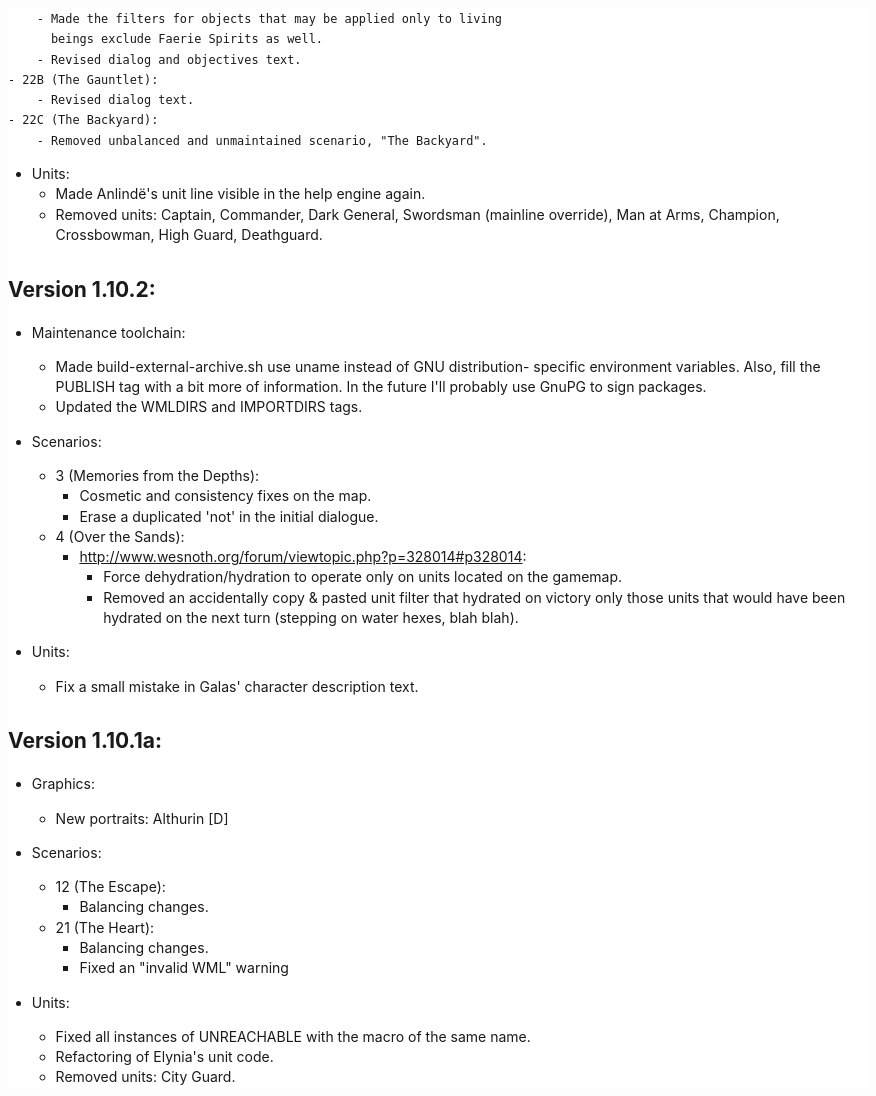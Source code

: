         - Made the filters for objects that may be applied only to living
          beings exclude Faerie Spirits as well.
        - Revised dialog and objectives text.
    - 22B (The Gauntlet):
        - Revised dialog text.
    - 22C (The Backyard):
        - Removed unbalanced and unmaintained scenario, "The Backyard".

- Units:
    - Made Anlindë's unit line visible in the help engine again.
    - Removed units: Captain, Commander, Dark General, Swordsman (mainline
                     override), Man at Arms, Champion, Crossbowman, High Guard,
                     Deathguard.


Version 1.10.2:
---------------

- Maintenance toolchain:
    - Made build-external-archive.sh use uname instead of GNU distribution-
      specific environment variables. Also, fill the PUBLISH tag with a bit more
      of information. In the future I'll probably use GnuPG to sign packages.
    - Updated the WMLDIRS and IMPORTDIRS tags.

- Scenarios:
    - 3 (Memories from the Depths):
        - Cosmetic and consistency fixes on the map.
        - Erase a duplicated 'not' in the initial dialogue.
    - 4 (Over the Sands):
        - http://www.wesnoth.org/forum/viewtopic.php?p=328014#p328014:
            - Force dehydration/hydration to operate only on units located
              on the gamemap.
            - Removed an accidentally copy & pasted unit filter that
              hydrated on victory only those units that would have been
              hydrated on the next turn (stepping on water hexes, blah blah).

- Units:
    - Fix a small mistake in Galas' character description text.


Version 1.10.1a:
----------------

- Graphics:
    - New portraits: Althurin [D]

- Scenarios:
    - 12 (The Escape):
        - Balancing changes.
    - 21 (The Heart):
        - Balancing changes.
        - Fixed an "invalid WML" warning

- Units:
    - Fixed all instances of UNREACHABLE with the macro of the same name.
    - Refactoring of Elynia's unit code.
    - Removed units: City Guard.
